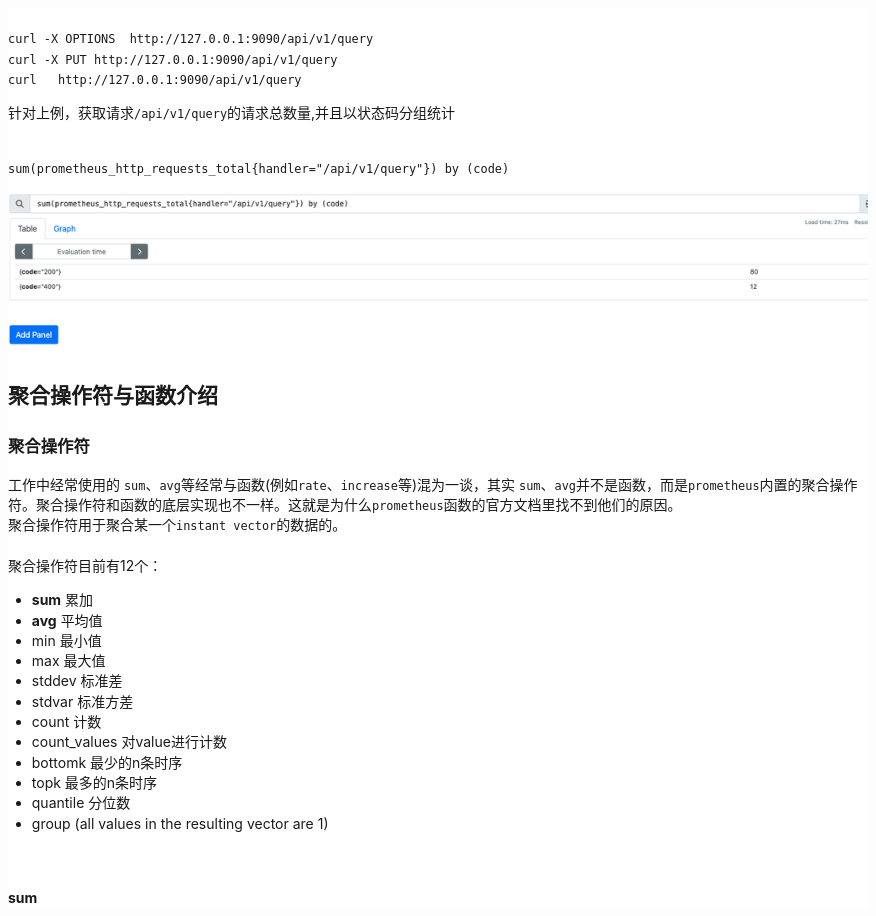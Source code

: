 ```shell

curl -X OPTIONS  http://127.0.0.1:9090/api/v1/query  
curl -X PUT http://127.0.0.1:9090/api/v1/query
curl   http://127.0.0.1:9090/api/v1/query  

```

针对上例，获取请求`/api/v1/query`的请求总数量,并且以状态码分组统计  

```shell

sum(prometheus_http_requests_total{handler="/api/v1/query"}) by (code)

```

  ![prometheus_http_requests_total_sum](./src/prometheus_http_requests_total_sum_by_code.png)  



## 聚合操作符与函数介绍

### 聚合操作符

工作中经常使用的 `sum`、`avg`等经常与函数(例如`rate`、`increase`等)混为一谈，其实 `sum`、`avg`并不是函数，而是`prometheus`内置的聚合操作符。聚合操作符和函数的底层实现也不一样。这就是为什么`prometheus`函数的官方文档里找不到他们的原因。  
聚合操作符用于聚合某一个`instant vector`的数据的。  
<br>
聚合操作符目前有12个：  

- **sum** 累加
- **avg**  平均值
- min 最小值
- max 最大值
- stddev 标准差
- stdvar 标准方差
- count  计数
- count_values 对value进行计数
- bottomk  最少的n条时序
- topk  最多的n条时序
- quantile  分位数
- group (all values in the resulting vector are 1)
  
<br>

#### sum
